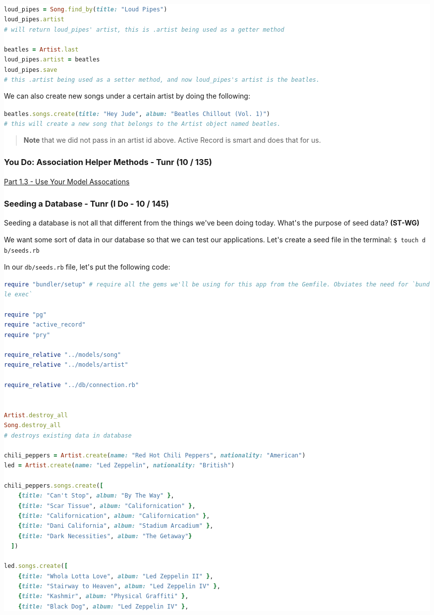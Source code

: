 ```ruby
loud_pipes = Song.find_by(title: "Loud Pipes")
loud_pipes.artist
# will return loud_pipes' artist, this is .artist being used as a getter method

beatles = Artist.last
loud_pipes.artist = beatles
loud_pipes.save
# this .artist being used as a setter method, and now loud_pipes's artist is the beatles.
```

We can also create new songs under a certain artist by doing the following:

```ruby
beatles.songs.create(title: "Hey Jude", album: "Beatles Chillout (Vol. 1)")
# this will create a new song that belongs to the Artist object named beatles.
```
> **Note** that we did not pass in an artist id above. Active Record is smart and does that for us.

### You Do: Association Helper Methods - Tunr (10 / 135)

[Part 1.3 - Use Your Model Assocations](https://github.com/ga-wdi-exercises/tunr-active-record#part-13---use-your-model-associations)

### Seeding a Database - Tunr (I Do - 10 / 145)
Seeding a database is not all that different from the things we've been doing today. What's the purpose of seed data? **(ST-WG)**

We want some sort of data in our database so that we can test our applications. Let's create a seed file in the terminal: `$ touch db/seeds.rb`

In our `db/seeds.rb` file, let's put the following code:

```ruby
require "bundler/setup" # require all the gems we'll be using for this app from the Gemfile. Obviates the need for `bundle exec`

require "pg"
require "active_record"
require "pry"

require_relative "../models/song"
require_relative "../models/artist"

require_relative "../db/connection.rb"


Artist.destroy_all
Song.destroy_all
# destroys existing data in database

chili_peppers = Artist.create(name: "Red Hot Chili Peppers", nationality: "American")
led = Artist.create(name: "Led Zeppelin", nationality: "British")

chili_peppers.songs.create([
    {title: "Can't Stop", album: "By The Way" },
    {title: "Scar Tissue", album: "Californication" },
    {title: "Californication", album: "Californication" },
    {title: "Dani California", album: "Stadium Arcadium" },
    {title: "Dark Necessities", album: "The Getaway"}
  ])

led.songs.create([
    {title: "Whola Lotta Love", album: "Led Zeppelin II" },
    {title: "Stairway to Heaven", album: "Led Zeppelin IV" },
    {title: "Kashmir", album: "Physical Graffiti" },
    {title: "Black Dog", album: "Led Zeppelin IV" },
```